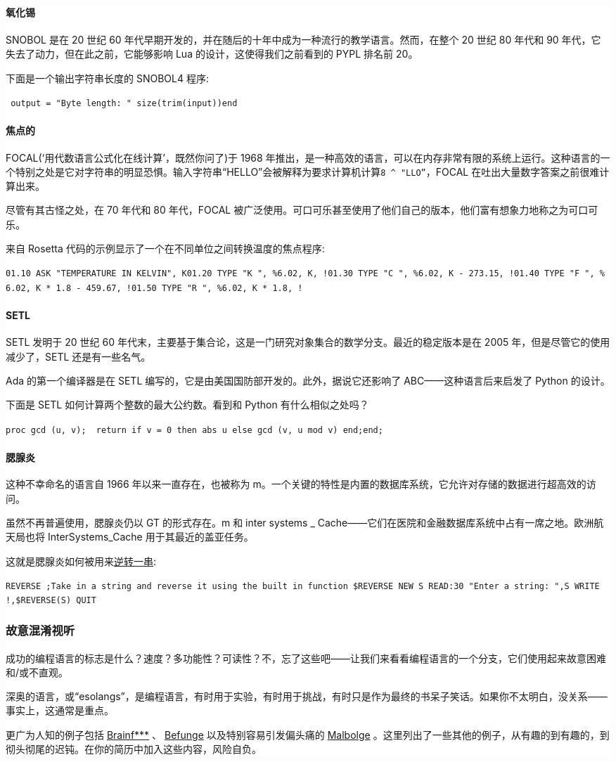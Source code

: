 #### 氧化锡

SNOBOL 是在 20 世纪 60 年代早期开发的，并在随后的十年中成为一种流行的教学语言。然而，在整个 20 世纪 80 年代和 90 年代，它失去了动力，但在此之前，它能够影响 Lua 的设计，这使得我们之前看到的 PYPL 排名前 20。

下面是一个输出字符串长度的 SNOBOL4 程序:

```
 output = "Byte length: " size(trim(input))end
```

#### 焦点的

FOCAL(‘用代数语言公式化在线计算’，既然你问了)于 1968 年推出，是一种高效的语言，可以在内存非常有限的系统上运行。这种语言的一个特别之处是它对字符串的明显恐惧。输入字符串“HELLO”会被解释为要求计算机计算`8 ^ "LLO”`，FOCAL 在吐出大量数字答案之前很难计算出来。

尽管有其古怪之处，在 70 年代和 80 年代，FOCAL 被广泛使用。可口可乐甚至使用了他们自己的版本，他们富有想象力地称之为可口可乐。

来自 Rosetta 代码的示例显示了一个在不同单位之间转换温度的焦点程序:

```
01.10 ASK "TEMPERATURE IN KELVIN", K01.20 TYPE "K ", %6.02, K, !01.30 TYPE "C ", %6.02, K - 273.15, !01.40 TYPE "F ", %6.02, K * 1.8 - 459.67, !01.50 TYPE "R ", %6.02, K * 1.8, !
```

#### SETL

SETL 发明于 20 世纪 60 年代末，主要基于集合论，这是一门研究对象集合的数学分支。最近的稳定版本是在 2005 年，但是尽管它的使用减少了，SETL 还是有一些名气。

Ada 的第一个编译器是在 SETL 编写的，它是由美国国防部开发的。此外，据说它还影响了 ABC——这种语言后来启发了 Python 的设计。

下面是 SETL 如何计算两个整数的最大公约数。看到和 Python 有什么相似之处吗？

```
proc gcd (u, v);  return if v = 0 then abs u else gcd (v, u mod v) end;end;
```

#### 腮腺炎

这种不幸命名的语言自 1966 年以来一直存在，也被称为 m。一个关键的特性是内置的数据库系统，它允许对存储的数据进行超高效的访问。

虽然不再普遍使用，腮腺炎仍以 GT 的形式存在。m 和 inter systems _ Cache——它们在医院和金融数据库系统中占有一席之地。欧洲航天局也将 InterSystems_Cache 用于其最近的盖亚任务。

这就是腮腺炎如何被用来[逆转一串](https://rosettacode.org/wiki/Reverse_a_string#MUMPS):

```
REVERSE ;Take in a string and reverse it using the built in function $REVERSE NEW S READ:30 "Enter a string: ",S WRITE !,$REVERSE(S) QUIT
```

### 故意混淆视听

成功的编程语言的标志是什么？速度？多功能性？可读性？不，忘了这些吧——让我们来看看编程语言的一个分支，它们使用起来故意困难和/或不直观。

深奥的语言，或“esolangs”，是编程语言，有时用于实验，有时用于挑战，有时只是作为最终的书呆子笑话。如果你不太明白，没关系——事实上，这通常是重点。

更广为人知的例子包括 [Brainf***](https://rosettacode.org/wiki/Category:Brainf***) 、 [Befunge](https://rosettacode.org/wiki/Category:Befunge) 以及特别容易引发偏头痛的 [Malbolge](https://rosettacode.org/wiki/Hello_world/Text#Malbolge) 。这里列出了一些其他的例子，从有趣的到有趣的，到彻头彻尾的迟钝。在你的简历中加入这些内容，风险自负。
